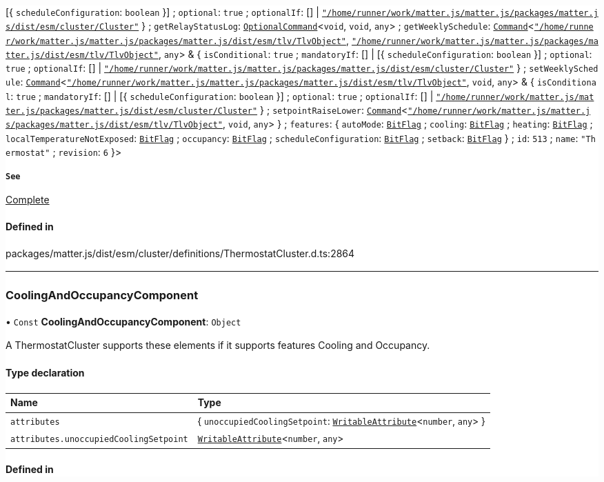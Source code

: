 [\{ `scheduleConfiguration`: `boolean`  }] ; `optional`: ``true`` ; `optionalIf`: [] \| [`"/home/runner/work/matter.js/matter.js/packages/matter.js/dist/esm/cluster/Cluster"`](exports_cluster._internal_.__home_runner_work_matter_js_matter_js_packages_matter_js_dist_esm_cluster_Cluster_.md)  } ; `getRelayStatusLog`: [`OptionalCommand`](../interfaces/exports_cluster.OptionalCommand.md)\<`void`, `void`, `any`\> ; `getWeeklySchedule`: [`Command`](../interfaces/exports_cluster.Command.md)\<[`"/home/runner/work/matter.js/matter.js/packages/matter.js/dist/esm/tlv/TlvObject"`](exports_session._internal_.__home_runner_work_matter_js_matter_js_packages_matter_js_dist_esm_tlv_TlvObject_.md), [`"/home/runner/work/matter.js/matter.js/packages/matter.js/dist/esm/tlv/TlvObject"`](exports_session._internal_.__home_runner_work_matter_js_matter_js_packages_matter_js_dist_esm_tlv_TlvObject_.md), `any`\> & \{ `isConditional`: ``true`` ; `mandatoryIf`: [] \| [\{ `scheduleConfiguration`: `boolean`  }] ; `optional`: ``true`` ; `optionalIf`: [] \| [`"/home/runner/work/matter.js/matter.js/packages/matter.js/dist/esm/cluster/Cluster"`](exports_cluster._internal_.__home_runner_work_matter_js_matter_js_packages_matter_js_dist_esm_cluster_Cluster_.md)  } ; `setWeeklySchedule`: [`Command`](../interfaces/exports_cluster.Command.md)\<[`"/home/runner/work/matter.js/matter.js/packages/matter.js/dist/esm/tlv/TlvObject"`](exports_session._internal_.__home_runner_work_matter_js_matter_js_packages_matter_js_dist_esm_tlv_TlvObject_.md), `void`, `any`\> & \{ `isConditional`: ``true`` ; `mandatoryIf`: [] \| [\{ `scheduleConfiguration`: `boolean`  }] ; `optional`: ``true`` ; `optionalIf`: [] \| [`"/home/runner/work/matter.js/matter.js/packages/matter.js/dist/esm/cluster/Cluster"`](exports_cluster._internal_.__home_runner_work_matter_js_matter_js_packages_matter_js_dist_esm_cluster_Cluster_.md)  } ; `setpointRaiseLower`: [`Command`](../interfaces/exports_cluster.Command.md)\<[`"/home/runner/work/matter.js/matter.js/packages/matter.js/dist/esm/tlv/TlvObject"`](exports_session._internal_.__home_runner_work_matter_js_matter_js_packages_matter_js_dist_esm_tlv_TlvObject_.md), `void`, `any`\>  } ; `features`: \{ `autoMode`: [`BitFlag`](exports_schema.md#bitflag) ; `cooling`: [`BitFlag`](exports_schema.md#bitflag) ; `heating`: [`BitFlag`](exports_schema.md#bitflag) ; `localTemperatureNotExposed`: [`BitFlag`](exports_schema.md#bitflag) ; `occupancy`: [`BitFlag`](exports_schema.md#bitflag) ; `scheduleConfiguration`: [`BitFlag`](exports_schema.md#bitflag) ; `setback`: [`BitFlag`](exports_schema.md#bitflag)  } ; `id`: ``513`` ; `name`: ``"Thermostat"`` ; `revision`: ``6``  }\>

**`See`**

[Complete](exports_cluster.Thermostat.md#complete)

#### Defined in

packages/matter.js/dist/esm/cluster/definitions/ThermostatCluster.d.ts:2864

___

### CoolingAndOccupancyComponent

• `Const` **CoolingAndOccupancyComponent**: `Object`

A ThermostatCluster supports these elements if it supports features Cooling and Occupancy.

#### Type declaration

| Name | Type |
| :------ | :------ |
| `attributes` | \{ `unoccupiedCoolingSetpoint`: [`WritableAttribute`](../interfaces/exports_cluster.WritableAttribute.md)\<`number`, `any`\>  } |
| `attributes.unoccupiedCoolingSetpoint` | [`WritableAttribute`](../interfaces/exports_cluster.WritableAttribute.md)\<`number`, `any`\> |

#### Defined in
